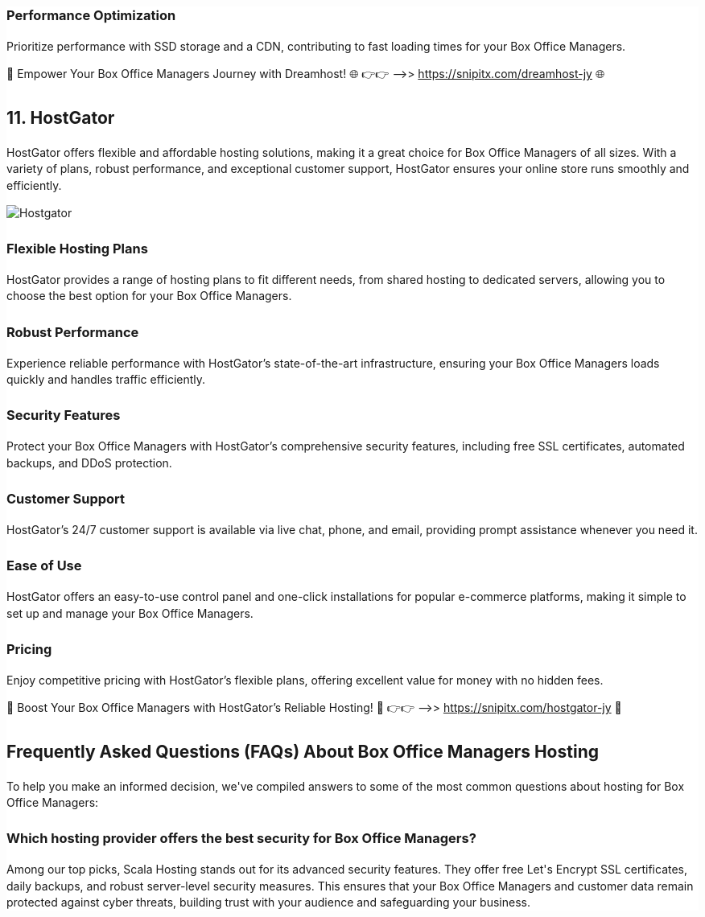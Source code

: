 ### Performance Optimization
Prioritize performance with SSD storage and a CDN, contributing to fast loading times for your Box Office Managers.

🚀 Empower Your Box Office Managers Journey with Dreamhost! 🌐
👉👉 -->> https://snipitx.com/dreamhost-jy 🌐

## 11. HostGator

HostGator offers flexible and affordable hosting solutions, making it a great choice for Box Office Managers of all sizes. With a variety of plans, robust performance, and exceptional customer support, HostGator ensures your online store runs smoothly and efficiently.

![Hostgator](https://i.imgur.com/SNC0dSu.jpeg "Hostgator Hosting")

### Flexible Hosting Plans
HostGator provides a range of hosting plans to fit different needs, from shared hosting to dedicated servers, allowing you to choose the best option for your Box Office Managers.

### Robust Performance
Experience reliable performance with HostGator’s state-of-the-art infrastructure, ensuring your Box Office Managers loads quickly and handles traffic efficiently.

### Security Features
Protect your Box Office Managers with HostGator’s comprehensive security features, including free SSL certificates, automated backups, and DDoS protection.

### Customer Support
HostGator’s 24/7 customer support is available via live chat, phone, and email, providing prompt assistance whenever you need it.

### Ease of Use
HostGator offers an easy-to-use control panel and one-click installations for popular e-commerce platforms, making it simple to set up and manage your Box Office Managers.

### Pricing
Enjoy competitive pricing with HostGator’s flexible plans, offering excellent value for money with no hidden fees.

🌟 Boost Your Box Office Managers with HostGator’s Reliable Hosting! 🚀
👉👉 -->> https://snipitx.com/hostgator-jy 🚀

## Frequently Asked Questions (FAQs) About Box Office Managers Hosting

To help you make an informed decision, we've compiled answers to some of the most common questions about hosting for Box Office Managers:

### Which hosting provider offers the best security for Box Office Managers? 
Among our top picks, Scala Hosting stands out for its advanced security features. They offer free Let's Encrypt SSL certificates, daily backups, and robust server-level security measures. This ensures that your Box Office Managers and customer data remain protected against cyber threats, building trust with your audience and safeguarding your business.
